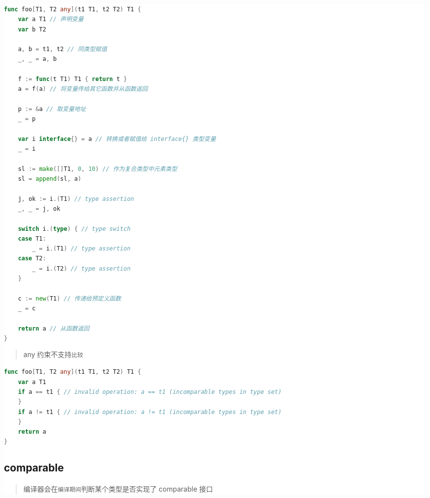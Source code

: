 ```go
func foo[T1, T2 any](t1 T1, t2 T2) T1 {
	var a T1 // 声明变量
	var b T2

	a, b = t1, t2 // 同类型赋值
	_, _ = a, b

	f := func(t T1) T1 { return t }
	a = f(a) // 将变量传给其它函数并从函数返回

	p := &a // 取变量地址
	_ = p

	var i interface{} = a // 转换或者赋值给 interface{} 类型变量
	_ = i

	sl := make([]T1, 0, 10) // 作为复合类型中元素类型
	sl = append(sl, a)

	j, ok := i.(T1) // type assertion
	_, _ = j, ok

	switch i.(type) { // type switch
	case T1:
		_ = i.(T1) // type assertion
	case T2:
		_ = i.(T2) // type assertion
	}

	c := new(T1) // 传递给预定义函数
	_ = c

	return a // 从函数返回
}
```

> any 约束不支持`比较`

```go
func foo[T1, T2 any](t1 T1, t2 T2) T1 {
	var a T1
	if a == t1 { // invalid operation: a == t1 (incomparable types in type set)
	}
	if a != t1 { // invalid operation: a != t1 (incomparable types in type set)
	}
	return a
}
```

## comparable

> 编译器会在`编译期间`判断某个类型是否实现了 comparable 接口
